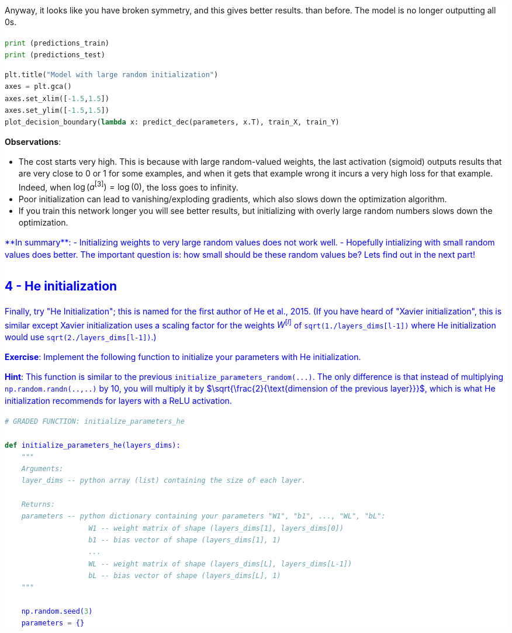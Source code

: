 Anyway, it looks like you have broken symmetry, and this gives better results. than before. The model is no longer outputting all 0s. 


```python
print (predictions_train)
print (predictions_test)
```


```python
plt.title("Model with large random initialization")
axes = plt.gca()
axes.set_xlim([-1.5,1.5])
axes.set_ylim([-1.5,1.5])
plot_decision_boundary(lambda x: predict_dec(parameters, x.T), train_X, train_Y)
```

**Observations**:
- The cost starts very high. This is because with large random-valued weights, the last activation (sigmoid) outputs results that are very close to 0 or 1 for some examples, and when it gets that example wrong it incurs a very high loss for that example. Indeed, when $\log(a^{[3]}) = \log(0)$, the loss goes to infinity.
- Poor initialization can lead to vanishing/exploding gradients, which also slows down the optimization algorithm. 
- If you train this network longer you will see better results, but initializing with overly large random numbers slows down the optimization.

<font color='blue'>
**In summary**:
- Initializing weights to very large random values does not work well. 
- Hopefully intializing with small random values does better. The important question is: how small should be these random values be? Lets find out in the next part! 

## 4 - He initialization

Finally, try "He Initialization"; this is named for the first author of He et al., 2015. (If you have heard of "Xavier initialization", this is similar except Xavier initialization uses a scaling factor for the weights $W^{[l]}$ of `sqrt(1./layers_dims[l-1])` where He initialization would use `sqrt(2./layers_dims[l-1])`.)

**Exercise**: Implement the following function to initialize your parameters with He initialization.

**Hint**: This function is similar to the previous `initialize_parameters_random(...)`. The only difference is that instead of multiplying `np.random.randn(..,..)` by 10, you will multiply it by $\sqrt{\frac{2}{\text{dimension of the previous layer}}}$, which is what He initialization recommends for layers with a ReLU activation. 


```python
# GRADED FUNCTION: initialize_parameters_he

def initialize_parameters_he(layers_dims):
    """
    Arguments:
    layer_dims -- python array (list) containing the size of each layer.
    
    Returns:
    parameters -- python dictionary containing your parameters "W1", "b1", ..., "WL", "bL":
                    W1 -- weight matrix of shape (layers_dims[1], layers_dims[0])
                    b1 -- bias vector of shape (layers_dims[1], 1)
                    ...
                    WL -- weight matrix of shape (layers_dims[L], layers_dims[L-1])
                    bL -- bias vector of shape (layers_dims[L], 1)
    """
    
    np.random.seed(3)
    parameters = {}
```